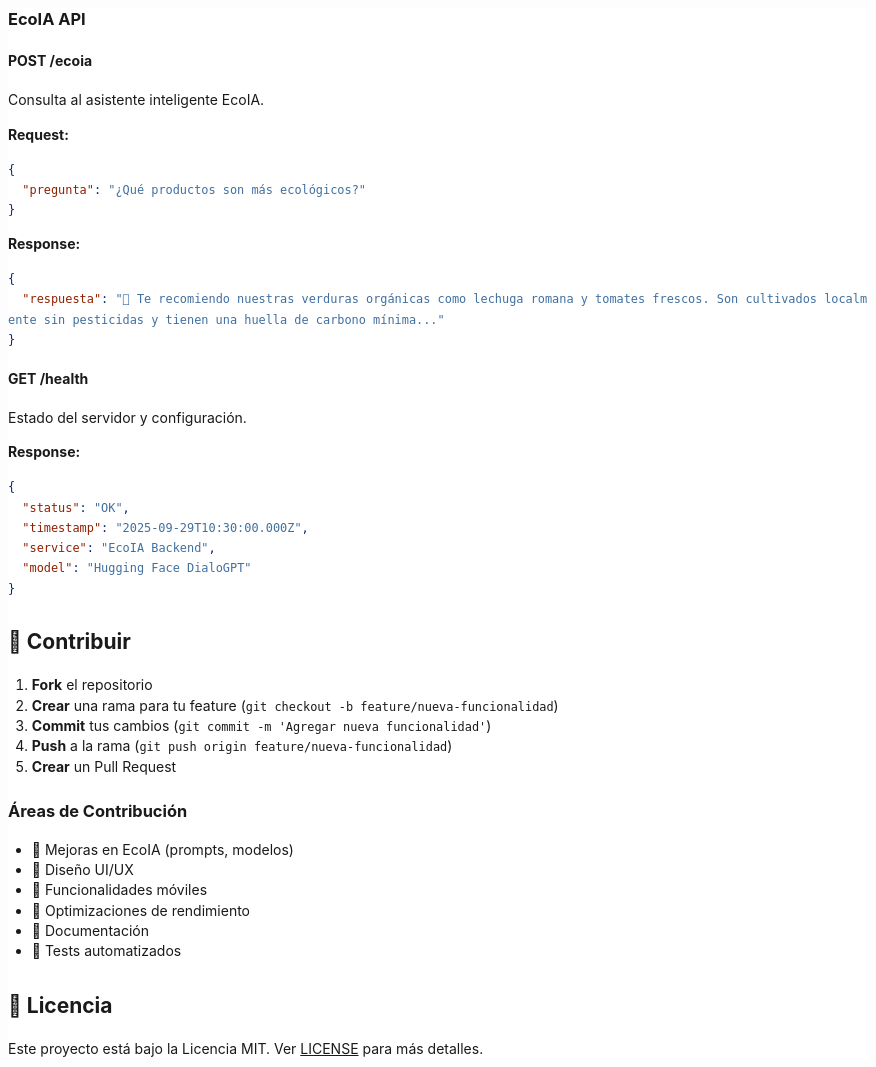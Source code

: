 ### EcoIA API

#### POST /ecoia
Consulta al asistente inteligente EcoIA.

**Request:**
```json
{
  "pregunta": "¿Qué productos son más ecológicos?"
}
```

**Response:**
```json
{
  "respuesta": "🌱 Te recomiendo nuestras verduras orgánicas como lechuga romana y tomates frescos. Son cultivados localmente sin pesticidas y tienen una huella de carbono mínima..."
}
```

#### GET /health
Estado del servidor y configuración.

**Response:**
```json
{
  "status": "OK",
  "timestamp": "2025-09-29T10:30:00.000Z",
  "service": "EcoIA Backend",
  "model": "Hugging Face DialoGPT"
}
```

## 🤝 Contribuir

1. **Fork** el repositorio
2. **Crear** una rama para tu feature (`git checkout -b feature/nueva-funcionalidad`)
3. **Commit** tus cambios (`git commit -m 'Agregar nueva funcionalidad'`)
4. **Push** a la rama (`git push origin feature/nueva-funcionalidad`)
5. **Crear** un Pull Request

### Áreas de Contribución
- 🤖 Mejoras en EcoIA (prompts, modelos)
- 🎨 Diseño UI/UX
- 📱 Funcionalidades móviles
- 🔧 Optimizaciones de rendimiento
- 📝 Documentación
- 🧪 Tests automatizados

## 📄 Licencia

Este proyecto está bajo la Licencia MIT. Ver [LICENSE](LICENSE) para más detalles.
